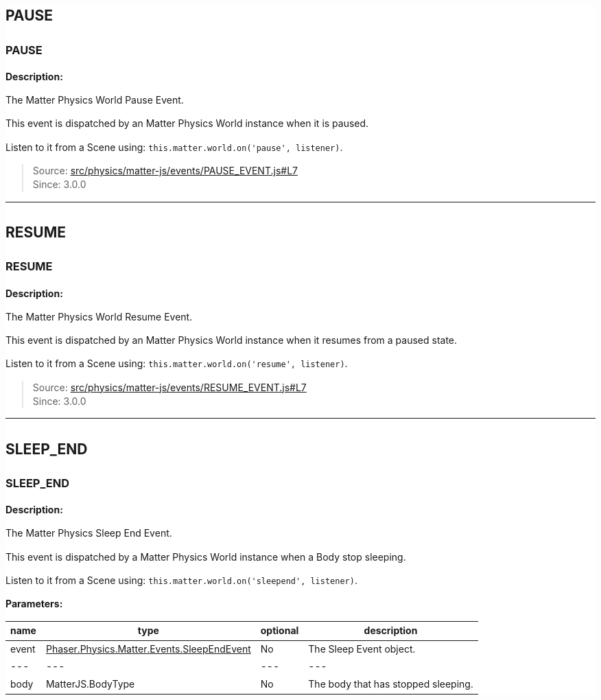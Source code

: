 
## PAUSE

### PAUSE

**Description:**

The Matter Physics World Pause Event.

This event is dispatched by an Matter Physics World instance when it is paused.

Listen to it from a Scene using: `this.matter.world.on('pause', listener)`.

> Source: [src/physics/matter-js/events/PAUSE\_EVENT.js#L7](https://github.com/phaserjs/phaser/blob/v3.87.0/src/physics/matter-js/events/PAUSE_EVENT.js#L7)  
> Since: 3.0.0

---

## RESUME

### RESUME

**Description:**

The Matter Physics World Resume Event.

This event is dispatched by an Matter Physics World instance when it resumes from a paused state.

Listen to it from a Scene using: `this.matter.world.on('resume', listener)`.

> Source: [src/physics/matter-js/events/RESUME\_EVENT.js#L7](https://github.com/phaserjs/phaser/blob/v3.87.0/src/physics/matter-js/events/RESUME_EVENT.js#L7)  
> Since: 3.0.0

---

## SLEEP\_END

### SLEEP\_END

**Description:**

The Matter Physics Sleep End Event.

This event is dispatched by a Matter Physics World instance when a Body stop sleeping.

Listen to it from a Scene using: `this.matter.world.on('sleepend', listener)`.

**Parameters:**

| name | type | optional | description |
| --- | --- | --- | --- |
| event | [Phaser.Physics.Matter.Events.SleepEndEvent](../typedef/physics-matter-events.md) | No | The Sleep Event object. |
| --- | --- | --- | --- |
| body | MatterJS.BodyType | No | The body that has stopped sleeping. |
